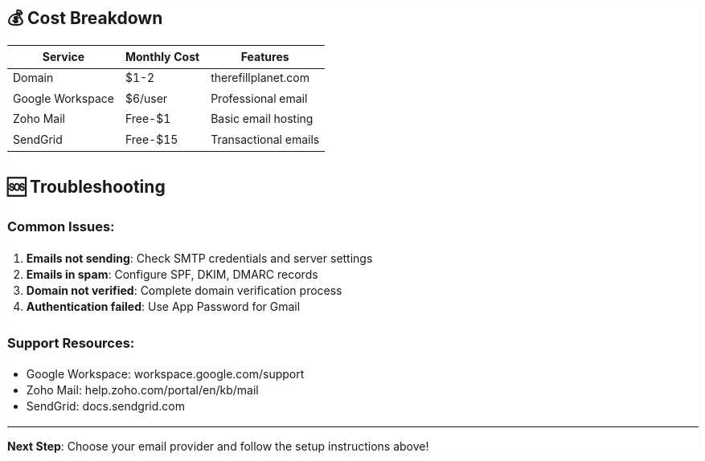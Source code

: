 ## 💰 Cost Breakdown

| Service | Monthly Cost | Features |
|---------|-------------|----------|
| Domain | $1-2 | therefillplanet.com |
| Google Workspace | $6/user | Professional email |
| Zoho Mail | Free-$1 | Basic email hosting |
| SendGrid | Free-$15 | Transactional emails |

## 🆘 Troubleshooting

### Common Issues:
1. **Emails not sending**: Check SMTP credentials and server settings
2. **Emails in spam**: Configure SPF, DKIM, DMARC records
3. **Domain not verified**: Complete domain verification process
4. **Authentication failed**: Use App Password for Gmail

### Support Resources:
- Google Workspace: workspace.google.com/support
- Zoho Mail: help.zoho.com/portal/en/kb/mail
- SendGrid: docs.sendgrid.com

---
**Next Step**: Choose your email provider and follow the setup instructions above!